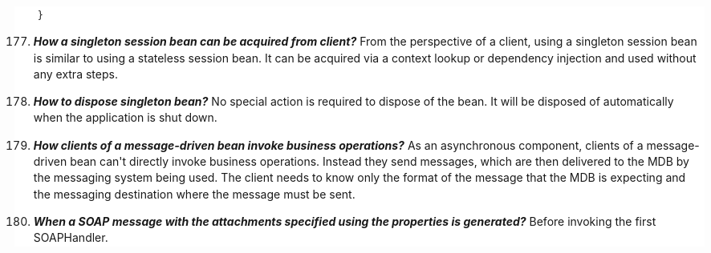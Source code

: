 		}


177. ***How a singleton session bean can be acquired from client?*** From the perspective of a client, using a singleton session bean is similar to using a stateless session bean. It can be acquired via a context lookup or dependency injection and used without any extra steps.

178. ***How to dispose singleton bean?*** No special action is required to dispose of the bean. It will be disposed of automatically when the application is shut down.

179. ***How clients of a message-driven bean invoke business operations?*** As an asynchronous component, clients of a message-driven bean can't directly invoke business operations. Instead they send messages, which are then delivered to the MDB by the messaging system being used. The client needs to know only the format of the message that the MDB is expecting and the messaging destination where the message must be sent.

180. ***When a SOAP message with the attachments specified using the properties is generated?*** Before invoking the first SOAPHandler.


